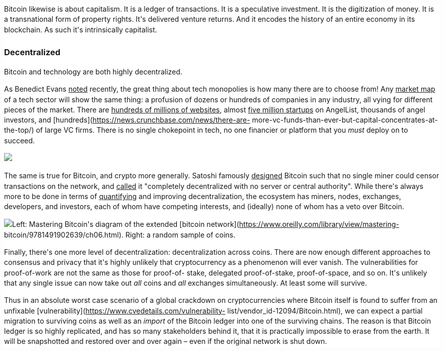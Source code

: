 Bitcoin likewise is about capitalism. It is a ledger of transactions. It is a
speculative investment. It is the digitization of money. It is a transnational
form of property rights. It's delivered venture returns. And it encodes the
history of an entire economy in its blockchain. As such it's intrinsically
capitalist.

### Decentralized

Bitcoin and technology are both highly decentralized.

As Benedict Evans
[noted](https://twitter.com/benedictevans/status/1127280727475679232?lang=en)
recently, the great thing about tech monopolies is how many there are to
choose from! Any [market map](https://www.cbinsights.com/research/market-map/)
of a tech sector will show the same thing: a profusion of dozens or hundreds
of companies in any industry, all vying for different pieces of the market.
There are [hundreds of millions of
websites](https://www.internetlivestats.com/total-number-of-websites/), almost
[five million startups](https://angel.co/companies) on AngelList, thousands of
angel investors, and [hundreds](https://news.crunchbase.com/news/there-are-
more-vc-funds-than-ever-but-capital-concentrates-at-the-top/) of large VC
firms. There is no single chokepoint in tech, no one financier or platform
that you _must_ deploy on to succeed.‌

![](https://nakamoto.com/content/images/2020/01/image-49.png)

The same is true for Bitcoin, and crypto more generally. Satoshi famously
[designed](https://bitcoin.org/bitcoin.pdf) Bitcoin such that no single miner
could censor transactions on the network, and
[called](https://satoshi.nakamotoinstitute.org/emails/cryptography/16/) it
"completely decentralized with no server or central authority". While there's
always more to be done in terms of
[quantifying](https://news.earn.com/quantifying-decentralization-e39db233c28e)
and improving decentralization, the ecosystem has miners, nodes, exchanges,
developers, and investors, each of whom have competing interests, and
(ideally) none of whom has a veto over Bitcoin.

![](https://nakamoto.com/content/images/2020/01/image-48.png)Left: Mastering
Bitcoin's diagram of the extended [bitcoin
network](https://www.oreilly.com/library/view/mastering-
bitcoin/9781491902639/ch06.html). Right: a random sample of coins.

Finally, there's one more level of decentralization: decentralization across
coins. There are now enough different approaches to consensus and privacy that
it's highly unlikely that cryptocurrency as a phenomenon will ever vanish. The
vulnerabilities for proof-of-work are not the same as those for proof-of-
stake, delegated proof-of-stake, proof-of-space, and so on. It's unlikely that
any single issue can now take out _all_ coins and _all_ exchanges
simultaneously. At least some will survive.‌‌‌‌

Thus in an absolute worst case scenario of a global crackdown on
cryptocurrencies where Bitcoin itself is found to suffer from an unfixable
[vulnerability](https://www.cvedetails.com/vulnerability-
list/vendor_id-12094/Bitcoin.html), we can expect a partial migration to
surviving coins as well as an _import_ of the Bitcoin ledger into one of the
surviving chains. The reason is that Bitcoin ledger is so highly replicated,
and has so many stakeholders behind it, that it is practically impossible to
erase from the earth. It will be snapshotted and restored over and over again
– even if the original network is shut down.
